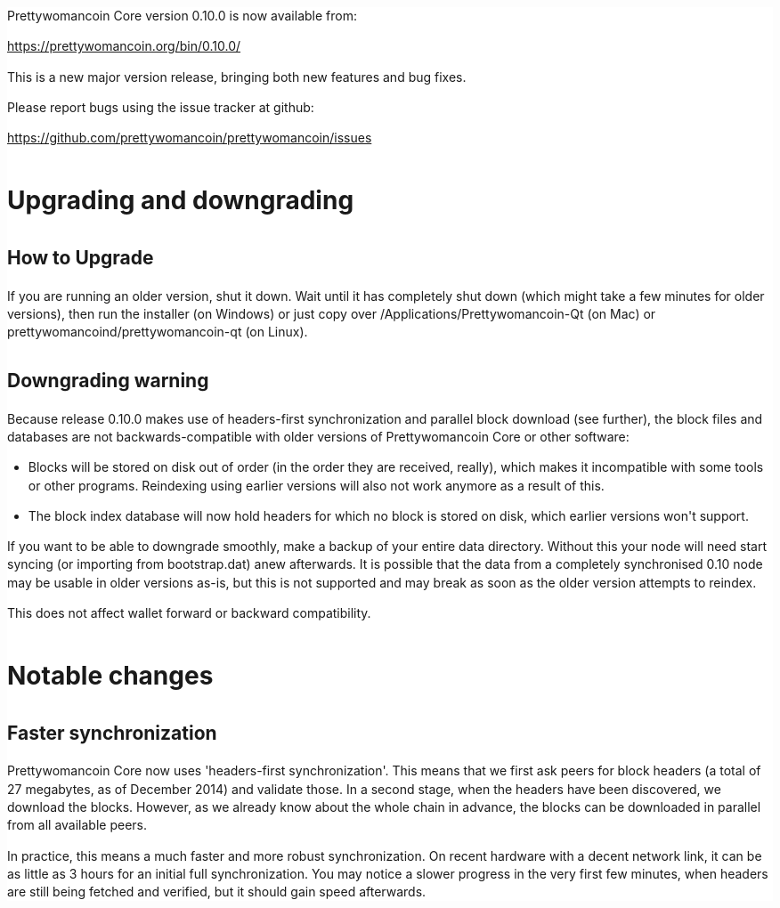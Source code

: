 Prettywomancoin Core version 0.10.0 is now available from:

  https://prettywomancoin.org/bin/0.10.0/

This is a new major version release, bringing both new features and
bug fixes.

Please report bugs using the issue tracker at github:

  https://github.com/prettywomancoin/prettywomancoin/issues

Upgrading and downgrading
=========================

How to Upgrade
--------------

If you are running an older version, shut it down. Wait until it has completely
shut down (which might take a few minutes for older versions), then run the
installer (on Windows) or just copy over /Applications/Prettywomancoin-Qt (on Mac) or
prettywomancoind/prettywomancoin-qt (on Linux).

Downgrading warning
---------------------

Because release 0.10.0 makes use of headers-first synchronization and parallel
block download (see further), the block files and databases are not
backwards-compatible with older versions of Prettywomancoin Core or other software:

* Blocks will be stored on disk out of order (in the order they are
received, really), which makes it incompatible with some tools or
other programs. Reindexing using earlier versions will also not work
anymore as a result of this.

* The block index database will now hold headers for which no block is
stored on disk, which earlier versions won't support.

If you want to be able to downgrade smoothly, make a backup of your entire data
directory. Without this your node will need start syncing (or importing from
bootstrap.dat) anew afterwards. It is possible that the data from a completely
synchronised 0.10 node may be usable in older versions as-is, but this is not
supported and may break as soon as the older version attempts to reindex.

This does not affect wallet forward or backward compatibility.


Notable changes
===============

Faster synchronization
----------------------

Prettywomancoin Core now uses 'headers-first synchronization'. This means that we first
ask peers for block headers (a total of 27 megabytes, as of December 2014) and
validate those. In a second stage, when the headers have been discovered, we
download the blocks. However, as we already know about the whole chain in
advance, the blocks can be downloaded in parallel from all available peers.

In practice, this means a much faster and more robust synchronization. On
recent hardware with a decent network link, it can be as little as 3 hours
for an initial full synchronization. You may notice a slower progress in the
very first few minutes, when headers are still being fetched and verified, but
it should gain speed afterwards.
